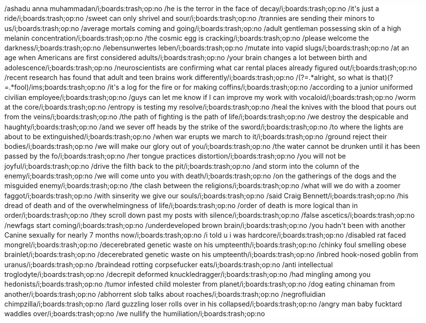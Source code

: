 /ashadu anna muhammadan/i;boards:trash;op:no
/he is the terror in the face of decay/i;boards:trash;op:no
/it's just a ride/i;boards:trash;op:no
/sweet can only shrivel and sour/i;boards:trash;op:no
/trannies are sending their minors to us/i;boards:trash;op:no
/average mortals coming and going/i;boards:trash;op:no
/adult gentleman possessing skin of a high melanin concentration/i;boards:trash;op:no
/the cosmic egg is cracking/i;boards:trash;op:no
/please welcome the darkness/i;boards:trash;op:no
/lebensunwertes leben/i;boards:trash;op:no
/mutate into vapid slugs/i;boards:trash;op:no
/at an age when Americans are first considered adults/i;boards:trash;op:no
/your brain changes a lot between birth and adolescence/i;boards:trash;op:no
/neuroscientists are confirming what car rental places already figured out/i;boards:trash;op:no
/recent research has found that adult and teen brains work differently/i;boards:trash;op:no
/(?=.\*alright, so what is that)(?=.\*fool)/ims;boards:trash;op:no
/it's a log for the fire or for making coffins/i;boards:trash;op:no
/according to a junior uniformed civilian employee/i;boards:trash;op:no
/guys can let me know if I can improve my work with vocaloid/i;boards:trash;op:no
/worm at the core/i;boards:trash;op:no
/entropy is testing my resolve/i;boards:trash;op:no
/heal the knives with the blood that pours out from the veins/i;boards:trash;op:no
/the path of fighting is the path of life/i;boards:trash;op:no
/we destroy the despicable and haughty/i;boards:trash;op:no
/and we sever off heads by the strike of the sword/i;boards:trash;op:no
/to where the lights are about to be extinguished/i;boards:trash;op:no
/when war erupts we march to it/i;boards:trash;op:no
/ground reject their bodies/i;boards:trash;op:no
/we will make our glory out of you/i;boards:trash;op:no
/the water cannot be drunken until it has been passed by the fo/i;boards:trash;op:no
/her tongue practices distortion/i;boards:trash;op:no
/you will not be joyful/i;boards:trash;op:no
/drive the filth back to the pit/i;boards:trash;op:no
/and storm into the column of the enemy/i;boards:trash;op:no
/we will come unto you with death/i;boards:trash;op:no
/on the gatherings of the dogs and the misguided enemy/i;boards:trash;op:no
/the clash between the religions/i;boards:trash;op:no
/what will we do with a zoomer faggot/i;boards:trash;op:no
/with sinserity we give our souls/i;boards:trash;op:no
/said Craig Bennett/i;boards:trash;op:no
/his dread of death and of the overwhelmingness of life/i;boards:trash;op:no
/order of death is more logical than in order/i;boards:trash;op:no
/they scroll down past my posts with silence/i;boards:trash;op:no
/false ascetics/i;boards:trash;op:no
/newfags start coming/i;boards:trash;op:no
/underdeveloped brown brain/i;boards:trash;op:no
/you hadn't been with another Canine sexually for nearly 7 months now/i;boards:trash;op:no
/i told u i was hardcore/i;boards:trash;op:no
/disabled rat faced mongrel/i;boards:trash;op:no
/decerebrated genetic waste on his umpteenth/i;boards:trash;op:no
/chinky foul smelling obese brainlet/i;boards:trash;op:no
/decerebrated genetic waste on his umpteenth/i;boards:trash;op:no
/inbred hook-nosed goblin from uranus/i;boards:trash;op:no
/braindead rotting corpsefucker eats/i;boards:trash;op:no
/anti intellectual troglodyte/i;boards:trash;op:no
/decrepit deformed knuckledragger/i;boards:trash;op:no
/had mingling among you hedonists/i;boards:trash;op:no
/tumor infested child molester from planet/i;boards:trash;op:no
/dog eating chinaman from another/i;boards:trash;op:no
/abhorrent slob talks about roaches/i;boards:trash;op:no
/negrofluidian chimpzilla/i;boards:trash;op:no
/lard guzzling loser rolls over in his collapsed/i;boards:trash;op:no
/angry man baby fucktard waddles over/i;boards:trash;op:no
/we nullify the humiliation/i;boards:trash;op:no